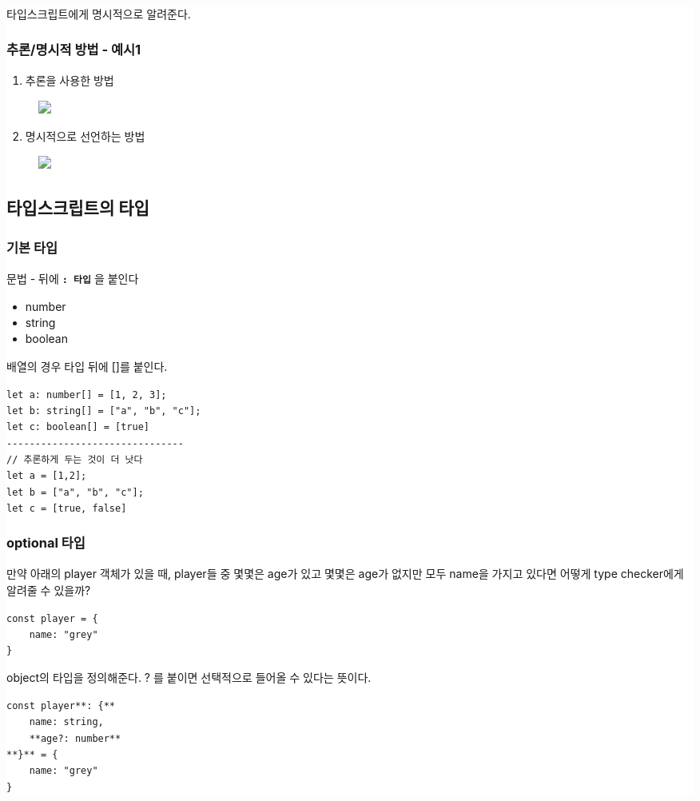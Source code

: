 타입스크립트에게 명시적으로 알려준다.

### 추론/명시적 방법 - 예시1

1) 추론을 사용한 방법

<figure>
  <img src='{{ "/assets/images/2022-05-23/Untitled%202.png" | relative_url }}' width="600" />
</figure>

2) 명시적으로 선언하는 방법

<figure>
  <img src='{{ "/assets/images/2022-05-23/Untitled%203.png" | relative_url }}' width="600" />
</figure>

## 타입스크립트의 타입

### 기본 타입

문법 - 뒤에 **`: 타입`** 을 붙인다

- number
- string
- boolean

배열의 경우 타입 뒤에 []를 붙인다.

```tsx
let a: number[] = [1, 2, 3];
let b: string[] = ["a", "b", "c"];
let c: boolean[] = [true]
-------------------------------
// 추론하게 두는 것이 더 낫다
let a = [1,2];
let b = ["a", "b", "c"];
let c = [true, false]
```

### optional 타입

만약 아래의 player 객체가 있을 때, player들 중 몇몇은 age가 있고 몇몇은 age가 없지만 모두 name을 가지고 있다면 어떻게 type checker에게 알려줄 수 있을까?

```tsx
const player = {
    name: "grey"
}
```

object의 타입을 정의해준다. ? 를 붙이면 선택적으로 들어올 수 있다는 뜻이다.

```tsx
const player**: {**
    name: string,
    **age?: number**
**}** = {
    name: "grey"
}
```
